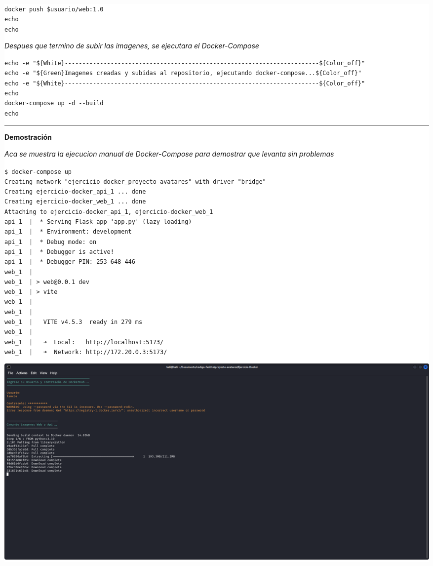 ```
docker push $usuario/web:1.0
echo
echo
```
*Despues que termino de subir las imagenes, se ejecutara el Docker-Compose*
```
echo -e "${White}------------------------------------------------------------------------${Color_off}"
echo -e "${Green}Imagenes creadas y subidas al repositorio, ejecutando docker-compose...${Color_off}"
echo -e "${White}------------------------------------------------------------------------${Color_off}"
echo
docker-compose up -d --build
echo
```
---
**Demostración**

*Aca se muestra la ejecucion manual de Docker-Compose para demostrar que levanta sin problemas*
```
$ docker-compose up      
Creating network "ejercicio-docker_proyecto-avatares" with driver "bridge"
Creating ejercicio-docker_api_1 ... done
Creating ejercicio-docker_web_1 ... done
Attaching to ejercicio-docker_api_1, ejercicio-docker_web_1
api_1  |  * Serving Flask app 'app.py' (lazy loading)
api_1  |  * Environment: development
api_1  |  * Debug mode: on
api_1  |  * Debugger is active!
api_1  |  * Debugger PIN: 253-648-446
web_1  | 
web_1  | > web@0.0.1 dev
web_1  | > vite
web_1  | 
web_1  | 
web_1  |   VITE v4.5.3  ready in 279 ms
web_1  | 
web_1  |   ➜  Local:   http://localhost:5173/
web_1  |   ➜  Network: http://172.20.0.3:5173/
```
![](Imagenes/docker1.png)
